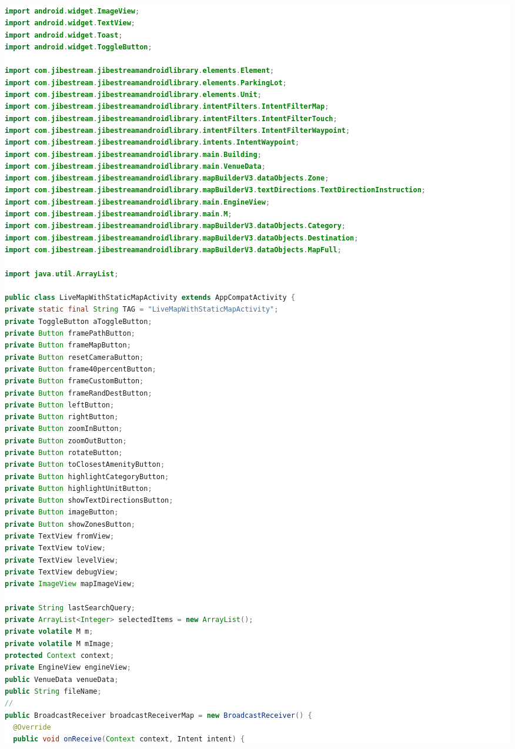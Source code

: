 ```Java
import android.widget.ImageView;
import android.widget.TextView;
import android.widget.Toast;
import android.widget.ToggleButton;

import com.jibestream.jibestreamandroidlibrary.elements.Element;
import com.jibestream.jibestreamandroidlibrary.elements.ParkingLot;
import com.jibestream.jibestreamandroidlibrary.elements.Unit;
import com.jibestream.jibestreamandroidlibrary.intentFilters.IntentFilterMap;
import com.jibestream.jibestreamandroidlibrary.intentFilters.IntentFilterTouch;
import com.jibestream.jibestreamandroidlibrary.intentFilters.IntentFilterWaypoint;
import com.jibestream.jibestreamandroidlibrary.intents.IntentWaypoint;
import com.jibestream.jibestreamandroidlibrary.main.Building;
import com.jibestream.jibestreamandroidlibrary.main.VenueData;
import com.jibestream.jibestreamandroidlibrary.mapBuilderV3.dataObjects.Zone;
import com.jibestream.jibestreamandroidlibrary.mapBuilderV3.textDirections.TextDirectionInstruction;
import com.jibestream.jibestreamandroidlibrary.main.EngineView;
import com.jibestream.jibestreamandroidlibrary.main.M;
import com.jibestream.jibestreamandroidlibrary.mapBuilderV3.dataObjects.Category;
import com.jibestream.jibestreamandroidlibrary.mapBuilderV3.dataObjects.Destination;
import com.jibestream.jibestreamandroidlibrary.mapBuilderV3.dataObjects.MapFull;

import java.util.ArrayList;

public class LiveMapWithStaticMapActivity extends AppCompatActivity {
private static final String TAG = "LiveMapWithStaticMapActivity";
private ToggleButton aToggleButton;
private Button framePathButton;
private Button frameMapButton;
private Button resetCameraButton;
private Button frame40percentButton;
private Button frameCustomButton;
private Button frameRandDestButton;
private Button leftButton;
private Button rightButton;
private Button zoomInButton;
private Button zoomOutButton;
private Button rotateButton;
private Button toClosestAmenityButton;
private Button highlightCategoryButton;
private Button highlightUnitButton;
private Button showTextDirectionsButton;
private Button imageButton;
private Button showZonesButton;
private TextView fromView;
private TextView toView;
private TextView levelView;
private TextView debugView;
private ImageView mapImageView;

private String lastSearchQuery;
private ArrayList<Integer> selectedItems = new ArrayList();
private volatile M m;
private volatile M mImage;
protected Context context;
private EngineView engineView;
public VenueData venueData;
public String fileName;
//
public BroadcastReceiver broadcastReceiverMap = new BroadcastReceiver() {
  @Override
  public void onReceive(Context context, Intent intent) {
```